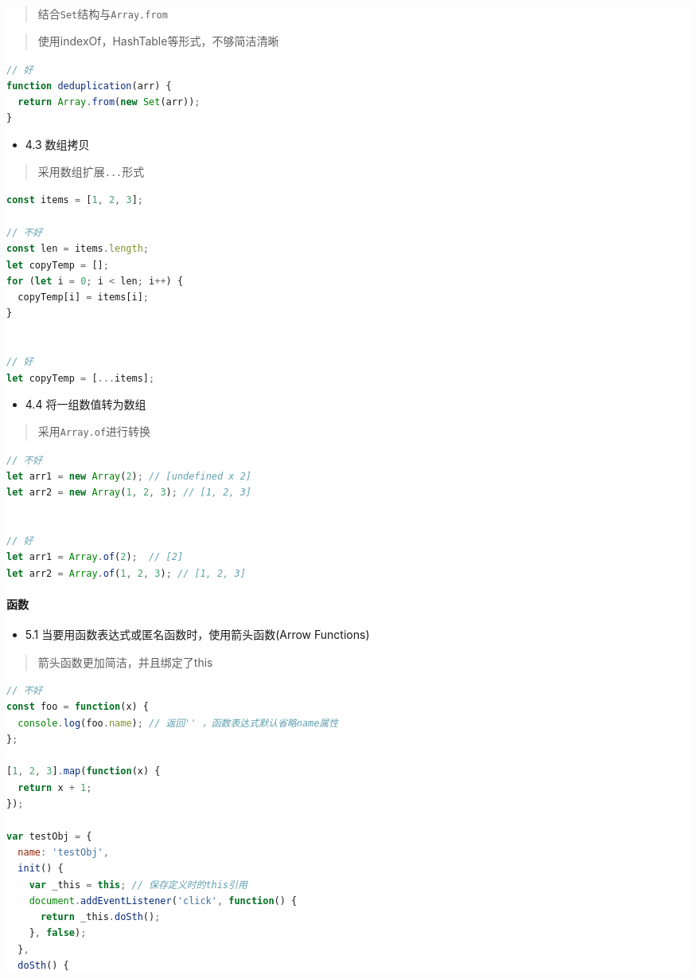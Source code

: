 > 结合`Set`结构与`Array.from`

> 使用indexOf，HashTable等形式，不够简洁清晰

```js
// 好
function deduplication(arr) {
  return Array.from(new Set(arr));
}
```

- 4.3 数组拷贝

> 采用数组扩展`...`形式

```js
const items = [1, 2, 3];

// 不好
const len = items.length;
let copyTemp = [];
for (let i = 0; i < len; i++) {
  copyTemp[i] = items[i];
}


// 好
let copyTemp = [...items];
```

- 4.4 将一组数值转为数组

> 采用`Array.of`进行转换

```js
// 不好
let arr1 = new Array(2); // [undefined x 2]
let arr2 = new Array(1, 2, 3); // [1, 2, 3]


// 好
let arr1 = Array.of(2);  // [2]
let arr2 = Array.of(1, 2, 3); // [1, 2, 3]
```

#### 函数

- 5.1 当要用函数表达式或匿名函数时，使用箭头函数(Arrow Functions)

> 箭头函数更加简洁，并且绑定了this

```js
// 不好
const foo = function(x) {
  console.log(foo.name); // 返回'' ，函数表达式默认省略name属性
};

[1, 2, 3].map(function(x) {
  return x + 1;
});

var testObj = {
  name: 'testObj',
  init() {
    var _this = this; // 保存定义时的this引用
    document.addEventListener('click', function() {
      return _this.doSth();
    }, false);
  },
  doSth() {
```